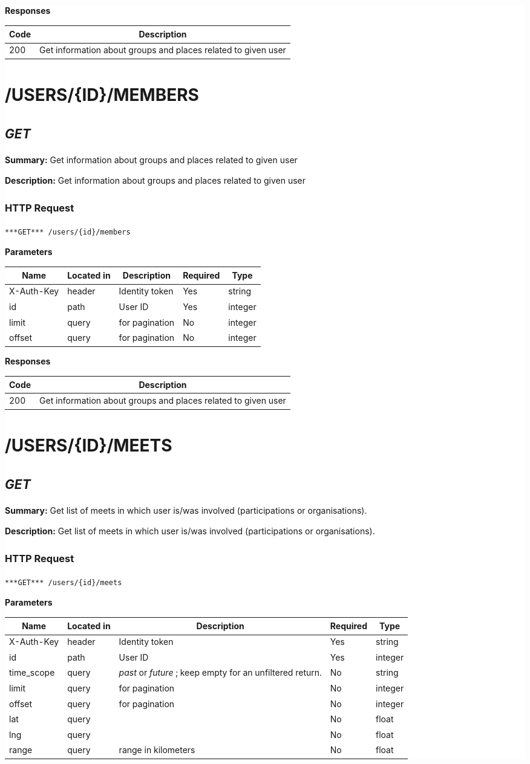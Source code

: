 **Responses**

| Code | Description |
| ---- | ----------- |
| 200 | Get information about groups and places related to given user |

# /USERS/{ID}/MEMBERS
## ***GET*** 

**Summary:** Get information about groups and places related to given user

**Description:** Get information about groups and places related to given user

### HTTP Request 
`***GET*** /users/{id}/members` 

**Parameters**

| Name | Located in | Description | Required | Type |
| ---- | ---------- | ----------- | -------- | ---- |
| X-Auth-Key | header | Identity token | Yes | string |
| id | path | User ID | Yes | integer |
| limit | query | for pagination | No | integer |
| offset | query | for pagination | No | integer |

**Responses**

| Code | Description |
| ---- | ----------- |
| 200 | Get information about groups and places related to given user |

# /USERS/{ID}/MEETS
## ***GET*** 

**Summary:** Get list of meets in which user is/was involved (participations or organisations).

**Description:** Get list of meets in which user is/was involved (participations or organisations).

### HTTP Request 
`***GET*** /users/{id}/meets` 

**Parameters**

| Name | Located in | Description | Required | Type |
| ---- | ---------- | ----------- | -------- | ---- |
| X-Auth-Key | header | Identity token | Yes | string |
| id | path | User ID | Yes | integer |
| time_scope | query | _past_ or _future_ ; keep empty for an unfiltered return. | No | string |
| limit | query | for pagination | No | integer |
| offset | query | for pagination | No | integer |
| lat | query |  | No | float |
| lng | query |  | No | float |
| range | query | range in kilometers | No | float |